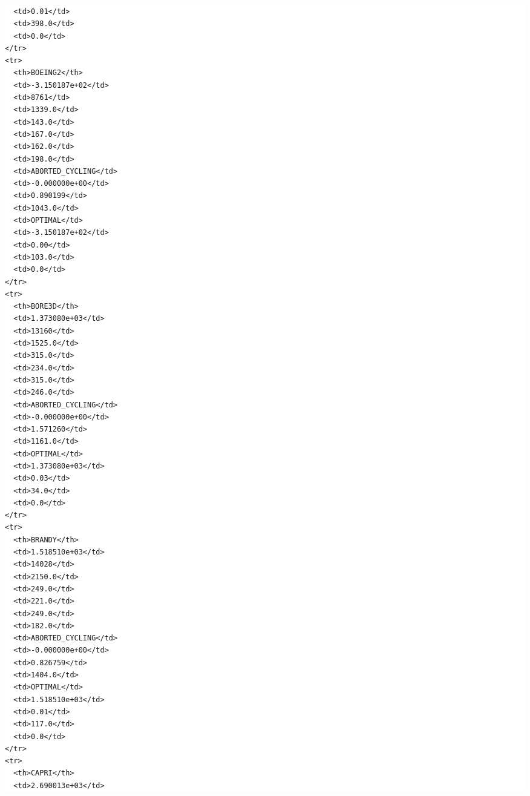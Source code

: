       <td>0.01</td>
      <td>398.0</td>
      <td>0.0</td>
    </tr>
    <tr>
      <th>BOEING2</th>
      <td>-3.150187e+02</td>
      <td>8761</td>
      <td>1339.0</td>
      <td>143.0</td>
      <td>167.0</td>
      <td>162.0</td>
      <td>198.0</td>
      <td>ABORTED_CYCLING</td>
      <td>-0.000000e+00</td>
      <td>0.890199</td>
      <td>1043.0</td>
      <td>OPTIMAL</td>
      <td>-3.150187e+02</td>
      <td>0.00</td>
      <td>103.0</td>
      <td>0.0</td>
    </tr>
    <tr>
      <th>BORE3D</th>
      <td>1.373080e+03</td>
      <td>13160</td>
      <td>1525.0</td>
      <td>315.0</td>
      <td>234.0</td>
      <td>315.0</td>
      <td>246.0</td>
      <td>ABORTED_CYCLING</td>
      <td>-0.000000e+00</td>
      <td>1.571260</td>
      <td>1161.0</td>
      <td>OPTIMAL</td>
      <td>1.373080e+03</td>
      <td>0.03</td>
      <td>34.0</td>
      <td>0.0</td>
    </tr>
    <tr>
      <th>BRANDY</th>
      <td>1.518510e+03</td>
      <td>14028</td>
      <td>2150.0</td>
      <td>249.0</td>
      <td>221.0</td>
      <td>249.0</td>
      <td>182.0</td>
      <td>ABORTED_CYCLING</td>
      <td>-0.000000e+00</td>
      <td>0.826759</td>
      <td>1404.0</td>
      <td>OPTIMAL</td>
      <td>1.518510e+03</td>
      <td>0.01</td>
      <td>117.0</td>
      <td>0.0</td>
    </tr>
    <tr>
      <th>CAPRI</th>
      <td>2.690013e+03</td>